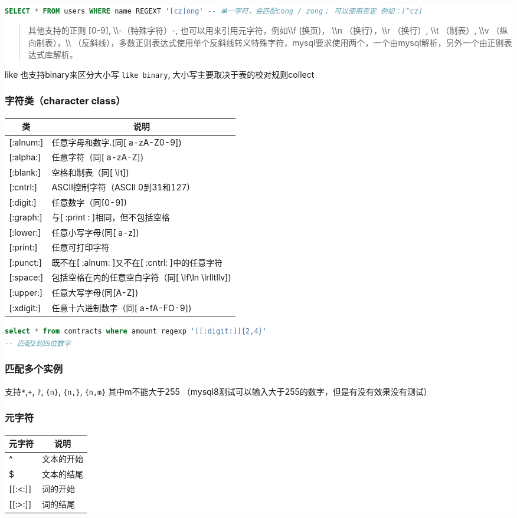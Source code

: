 ```sql
SELECT * FROM users WHERE name REGEXT '[cz]ong' -- 单一字符，会匹配cong / zong； 可以使用否定 例如：[^cz]
```

>其他支持的正则 [0-9], \\\\-（特殊字符）-, 也可以用来引用元字符，例如\\\\f (换页)， \\\\n （换行），\\\\r （换行）, \\\\t （制表）, \\\\v （纵向制表），\\\ （反斜线），多数正则表达式使用单个反斜线转义特殊字符，mysql要求使用两个，一个由mysql解析，另外一个由正则表达式库解析。

like 也支持binary来区分大小写 `like binary`, 大小写主要取决于表的校对规则collect

### 字符类（character class）

| 类         | 说明                                               |
| ---------- | -------------------------------------------------- |
| [:alnum:]  | 任意字母和数字.(同[ a-zA-Z0-9])                    |
| [:alpha:]  | 任意字符（同[ a-zA-Z])                             |
| [:blank:]  | 空格和制表（同[ \lt])                              |
| [:cntrl:]  | ASCII控制字符（ASCII 0到31和127)                   |
| [:digit:]  | 任意数字（同[0-9])                                 |
| [:graph:]  | 与[ :print : ]相同，但不包括空格                   |
| [:lower:]  | 任意小写字母(同[ a-z])                             |
| [:print:]  | 任意可打印字符                                     |
| [:punct:]  | 既不在[ :alnum: ]又不在[ :cntrl: ]中的任意字符     |
| [:space:]  | 包括空格在内的任意空白字符（同[ \lf\ln \lrlltllv]) |
| [:upper:]  | 任意大写字母(同[A-Z])                              |
| [:xdigit:] | 任意十六进制数字（同[ a-fA-FO-9])                  |

```sql
select * from contracts where amount regexp '[[:digit:]]{2,4}'
-- 匹配2到四位数字
```

### 匹配多个实例

支持`*`,`+`, `?`, `{n}`, `{n,}`, `{n,m}` 其中m不能大于255 （mysql8测试可以输入大于255的数字，但是有没有效果没有测试）

### 元字符

| 元字符  | 说明       |
| ------- | ---------- |
| ^       | 文本的开始 |
| $       | 文本的结尾 |
| [[:<:]] | 词的开始   |
| [[:>:]] | 词的结尾   |
